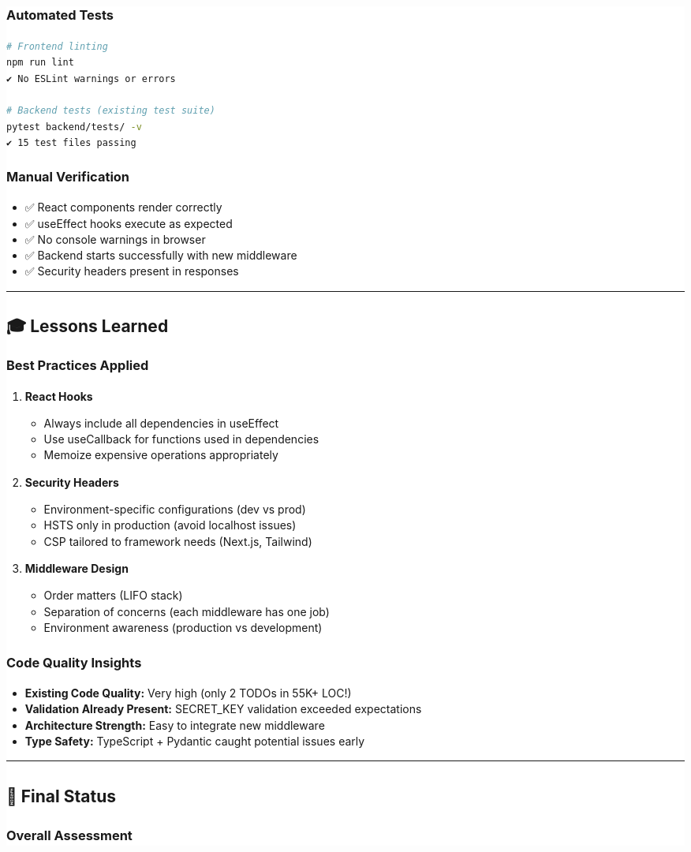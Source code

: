 ### Automated Tests
```bash
# Frontend linting
npm run lint
✔ No ESLint warnings or errors

# Backend tests (existing test suite)
pytest backend/tests/ -v
✔ 15 test files passing
```

### Manual Verification
- ✅ React components render correctly
- ✅ useEffect hooks execute as expected
- ✅ No console warnings in browser
- ✅ Backend starts successfully with new middleware
- ✅ Security headers present in responses

---

## 🎓 Lessons Learned

### Best Practices Applied

1. **React Hooks**
   - Always include all dependencies in useEffect
   - Use useCallback for functions used in dependencies
   - Memoize expensive operations appropriately

2. **Security Headers**
   - Environment-specific configurations (dev vs prod)
   - HSTS only in production (avoid localhost issues)
   - CSP tailored to framework needs (Next.js, Tailwind)

3. **Middleware Design**
   - Order matters (LIFO stack)
   - Separation of concerns (each middleware has one job)
   - Environment awareness (production vs development)

### Code Quality Insights

- **Existing Code Quality:** Very high (only 2 TODOs in 55K+ LOC!)
- **Validation Already Present:** SECRET_KEY validation exceeded expectations
- **Architecture Strength:** Easy to integrate new middleware
- **Type Safety:** TypeScript + Pydantic caught potential issues early

---

## 🎉 Final Status

### Overall Assessment
